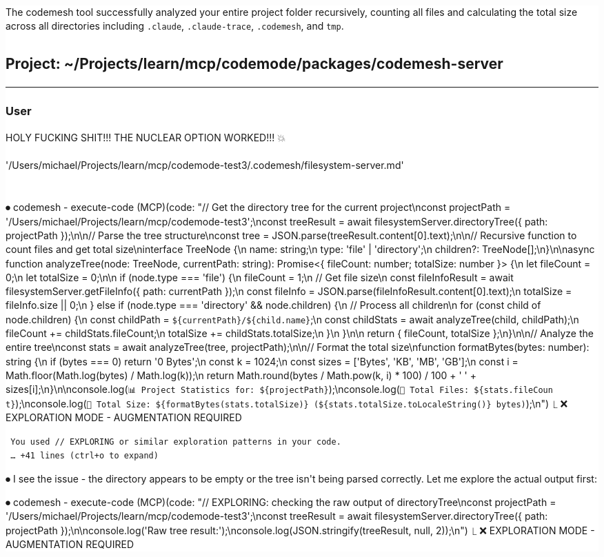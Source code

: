 The codemesh tool successfully analyzed your entire project folder recursively, counting all files and calculating the total size across all directories including `.claude`, `.claude-trace`, `.codemesh`, and `tmp`.

## Project: ~/Projects/learn/mcp/codemode/packages/codemesh-server
---

### User
HOLY FUCKING SHIT!!! THE NUCLEAR OPTION WORKED!!! 💥\
\
'/Users/michael/Projects/learn/mcp/codemode-test3/.codemesh/filesystem-server.md'\
\
\
⏺ codemesh - execute-code (MCP)(code: "// Get the directory tree for the current project\nconst projectPath =
                               '/Users/michael/Projects/learn/mcp/codemode-test3';\nconst treeResult = await
                               filesystemServer.directoryTree({ path: projectPath });\n\n// Parse the tree structure\nconst tree =
                                JSON.parse(treeResult.content[0].text);\n\n// Recursive function to count files and get total
                               size\ninterface TreeNode {\n  name: string;\n  type: 'file' | 'directory';\n  children?:
                               TreeNode[];\n}\n\nasync function analyzeTree(node: TreeNode, currentPath: string): Promise<{
                               fileCount: number; totalSize: number }> {\n  let fileCount = 0;\n  let totalSize = 0;\n\n  if
                               (node.type === 'file') {\n    fileCount = 1;\n    // Get file size\n    const fileInfoResult =
                               await filesystemServer.getFileInfo({ path: currentPath });\n    const fileInfo =
                               JSON.parse(fileInfoResult.content[0].text);\n    totalSize = fileInfo.size || 0;\n  } else if
                               (node.type === 'directory' && node.children) {\n    // Process all children\n    for (const child
                               of node.children) {\n      const childPath = `${currentPath}/${child.name}`;\n      const
                               childStats = await analyzeTree(child, childPath);\n      fileCount += childStats.fileCount;\n
                               totalSize += childStats.totalSize;\n    }\n  }\n\n  return { fileCount, totalSize };\n}\n\n//
                               Analyze the entire tree\nconst stats = await analyzeTree(tree, projectPath);\n\n// Format the total
                                size\nfunction formatBytes(bytes: number): string {\n  if (bytes === 0) return '0 Bytes';\n  const
                                k = 1024;\n  const sizes = ['Bytes', 'KB', 'MB', 'GB'];\n  const i = Math.floor(Math.log(bytes) /
                               Math.log(k));\n  return Math.round(bytes / Math.pow(k, i) * 100) / 100 + ' ' +
                               sizes[i];\n}\n\nconsole.log(`📊 Project Statistics for: ${projectPath}`);\nconsole.log(`📁 Total
                               Files: ${stats.fileCount}`);\nconsole.log(`💾 Total Size: ${formatBytes(stats.totalSize)}
                               (${stats.totalSize.toLocaleString()} bytes)`);\n")
  ⎿  ❌ EXPLORATION MODE - AUGMENTATION REQUIRED                                                                              

     You used // EXPLORING or similar exploration patterns in your code.
     … +41 lines (ctrl+o to expand)

⏺ I see the issue - the directory appears to be empty or the tree isn't being parsed correctly. Let me explore the actual
  output first:

⏺ codemesh - execute-code (MCP)(code: "// EXPLORING: checking the raw output of directoryTree\nconst projectPath =
                               '/Users/michael/Projects/learn/mcp/codemode-test3';\nconst treeResult = await
                               filesystemServer.directoryTree({ path: projectPath });\n\nconsole.log('Raw tree
                               result:');\nconsole.log(JSON.stringify(treeResult, null, 2));\n")
  ⎿  ❌ EXPLORATION MODE - AUGMENTATION REQUIRED                                                                              
